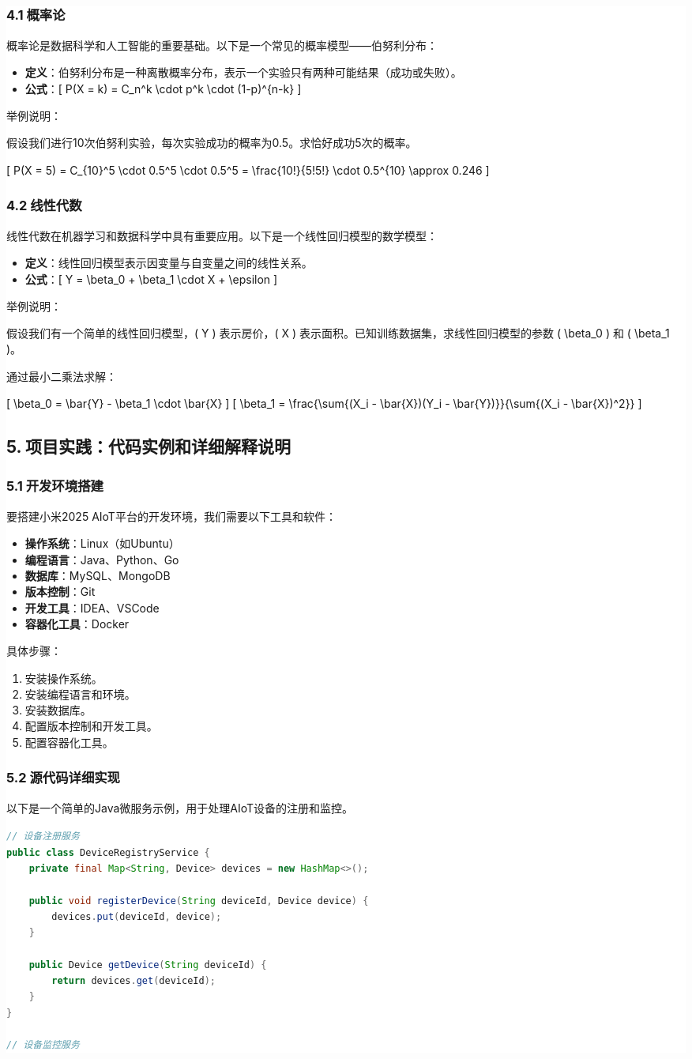 ### 4.1 概率论

概率论是数据科学和人工智能的重要基础。以下是一个常见的概率模型——伯努利分布：

- **定义**：伯努利分布是一种离散概率分布，表示一个实验只有两种可能结果（成功或失败）。
- **公式**：\[ P(X = k) = C_n^k \cdot p^k \cdot (1-p)^{n-k} \]

举例说明：

假设我们进行10次伯努利实验，每次实验成功的概率为0.5。求恰好成功5次的概率。

\[ P(X = 5) = C_{10}^5 \cdot 0.5^5 \cdot 0.5^5 = \frac{10!}{5!5!} \cdot 0.5^{10} \approx 0.246 \]

### 4.2 线性代数

线性代数在机器学习和数据科学中具有重要应用。以下是一个线性回归模型的数学模型：

- **定义**：线性回归模型表示因变量与自变量之间的线性关系。
- **公式**：\[ Y = \beta_0 + \beta_1 \cdot X + \epsilon \]

举例说明：

假设我们有一个简单的线性回归模型，\( Y \) 表示房价，\( X \) 表示面积。已知训练数据集，求线性回归模型的参数 \( \beta_0 \) 和 \( \beta_1 \)。

通过最小二乘法求解：

\[ \beta_0 = \bar{Y} - \beta_1 \cdot \bar{X} \]
\[ \beta_1 = \frac{\sum{(X_i - \bar{X})(Y_i - \bar{Y})}}{\sum{(X_i - \bar{X})^2}} \]

## 5. 项目实践：代码实例和详细解释说明

### 5.1 开发环境搭建

要搭建小米2025 AIoT平台的开发环境，我们需要以下工具和软件：

- **操作系统**：Linux（如Ubuntu）
- **编程语言**：Java、Python、Go
- **数据库**：MySQL、MongoDB
- **版本控制**：Git
- **开发工具**：IDEA、VSCode
- **容器化工具**：Docker

具体步骤：

1. 安装操作系统。
2. 安装编程语言和环境。
3. 安装数据库。
4. 配置版本控制和开发工具。
5. 配置容器化工具。

### 5.2 源代码详细实现

以下是一个简单的Java微服务示例，用于处理AIoT设备的注册和监控。

```java
// 设备注册服务
public class DeviceRegistryService {
    private final Map<String, Device> devices = new HashMap<>();

    public void registerDevice(String deviceId, Device device) {
        devices.put(deviceId, device);
    }

    public Device getDevice(String deviceId) {
        return devices.get(deviceId);
    }
}

// 设备监控服务
```